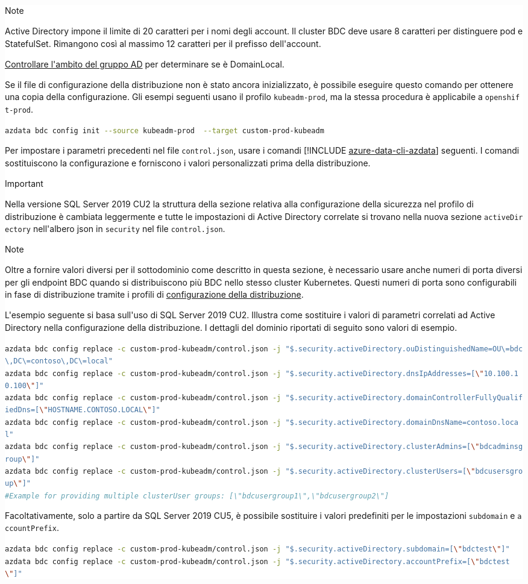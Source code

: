   >[!NOTE]
  >Active Directory impone il limite di 20 caratteri per i nomi degli account. Il cluster BDC deve usare 8 caratteri per distinguere pod e StatefulSet. Rimangono così al massimo 12 caratteri per il prefisso dell'account.

[Controllare l'ambito del gruppo AD](/powershell/module/addsadministration/get-adgroup) per determinare se è DomainLocal.

Se il file di configurazione della distribuzione non è stato ancora inizializzato, è possibile eseguire questo comando per ottenere una copia della configurazione. Gli esempi seguenti usano il profilo `kubeadm-prod`, ma la stessa procedura è applicabile a `openshift-prod`.

```bash
azdata bdc config init --source kubeadm-prod  --target custom-prod-kubeadm
```

Per impostare i parametri precedenti nel file `control.json`, usare i comandi [!INCLUDE [azure-data-cli-azdata](../includes/azure-data-cli-azdata.md)] seguenti. I comandi sostituiscono la configurazione e forniscono i valori personalizzati prima della distribuzione.

> [!IMPORTANT]
> Nella versione SQL Server 2019 CU2 la struttura della sezione relativa alla configurazione della sicurezza nel profilo di distribuzione è cambiata leggermente e tutte le impostazioni di Active Directory correlate si trovano nella nuova sezione `activeDirectory` nell'albero json in `security` nel file `control.json`.

>[!NOTE]
> Oltre a fornire valori diversi per il sottodominio come descritto in questa sezione, è necessario usare anche numeri di porta diversi per gli endpoint BDC quando si distribuiscono più BDC nello stesso cluster Kubernetes. Questi numeri di porta sono configurabili in fase di distribuzione tramite i profili di [configurazione della distribuzione](deployment-custom-configuration.md).

L'esempio seguente si basa sull'uso di SQL Server 2019 CU2. Illustra come sostituire i valori di parametri correlati ad Active Directory nella configurazione della distribuzione. I dettagli del dominio riportati di seguito sono valori di esempio.

```bash
azdata bdc config replace -c custom-prod-kubeadm/control.json -j "$.security.activeDirectory.ouDistinguishedName=OU\=bdc\,DC\=contoso\,DC\=local"
azdata bdc config replace -c custom-prod-kubeadm/control.json -j "$.security.activeDirectory.dnsIpAddresses=[\"10.100.10.100\"]"
azdata bdc config replace -c custom-prod-kubeadm/control.json -j "$.security.activeDirectory.domainControllerFullyQualifiedDns=[\"HOSTNAME.CONTOSO.LOCAL\"]"
azdata bdc config replace -c custom-prod-kubeadm/control.json -j "$.security.activeDirectory.domainDnsName=contoso.local"
azdata bdc config replace -c custom-prod-kubeadm/control.json -j "$.security.activeDirectory.clusterAdmins=[\"bdcadminsgroup\"]"
azdata bdc config replace -c custom-prod-kubeadm/control.json -j "$.security.activeDirectory.clusterUsers=[\"bdcusersgroup\"]"
#Example for providing multiple clusterUser groups: [\"bdcusergroup1\",\"bdcusergroup2\"]
```

Facoltativamente, solo a partire da SQL Server 2019 CU5, è possibile sostituire i valori predefiniti per le impostazioni `subdomain` e `accountPrefix`.

```bash
azdata bdc config replace -c custom-prod-kubeadm/control.json -j "$.security.activeDirectory.subdomain=[\"bdctest\"]"
azdata bdc config replace -c custom-prod-kubeadm/control.json -j "$.security.activeDirectory.accountPrefix=[\"bdctest\"]"
```
